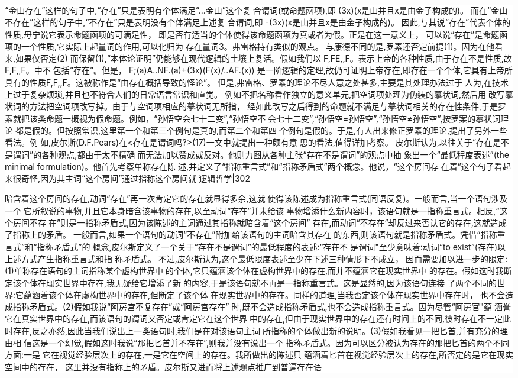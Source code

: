 “金山存在”这样的句子中,“存在”只是表明有个体满足“...金山”这个复
合谓词(或命题函项),即
(3x)(x是山并且x是由金子构成的)。
而在“金山不存在”这样的句子中,“不存在”只是表明没有个体满足上述复
合谓词,即
-(3x)(x是山并且x是由金子构成的)。
因此,与其说“存在”代表个体的性质,毋宁说它表示命题函项的可满足性，
即是否有适当的个体使得该命题函项为真或者为假。正是在这一意义上，
可以说“存在”是命题函项的一个性质,它实际上起量词的作用,可以化归为
存在量词3。弗雷格持有类似的观点。
与康德不同的是,罗素还否定前提(1)。因为在他看来,如果仅否定(2)
而保留(1),“本体论证明”仍能够在现代逻辑的土壤上复活。假如我们以
F,FE,,F。表示上帝的各种性质,由于存在不是性质,故F,F,,F。中不
包括“存在”。但是，
F;(a)A..NF.(a)+(3x)(F(x)/..AF.(x))
是一阶逻辑的定理,故仍可证明上帝存在,即存在一个个体,它具有上帝所
具有的性质F,F,,F。这被称作是“由存在概括导致的怪论”。
但是,弗雷格、罗素的理论不尽人意之处甚多,主要是其处理办法过于
人为,在技术上过于复杂烦琐,并且也不符合人们的日常语言常识和直觉。
例如不把名称看作独立的意义单元,把空词项处理为伪装的摹状词,然后用
改写摹状词的方法把空词项改写掉。由于与空词项相应的摹状词无所指，
经如此改写之后得到的命题就不满足与摹状词相关的存在性条件,于是罗
素就把该类命题一概视为假命题。例如，“孙悟空会七十二变”,“孙悟空不
会七十二变”,“孙悟空=孙悟空”,“孙悟空≠孙悟空”,按罗案的摹状词理论
都是假的。但按照常识,这里第一个和第三个例句是真的,而第二个和第四
个例句是假的。于是,有人出来修正罗素的理论,提出了另外一些看法。例
如,皮尔斯(D.F.Pears)在<存在是谓词吗?>(17)一文中就提出一种颇有意
思的看法,值得详加考察。
皮尔斯认为,以往关于“存在是不是谓词”的各种观点,都由于太不精确
而无法加以赞成或反对。他则力图从各种主张“存在不是谓词”的观点中抽
象出一个“最低程度表述”(the minimal formulation)。他首先考察单称存在陈
述,并定义了“指称重言式”和“指称矛盾式”两个概念。他说，“这个房间存
在着”这个句子看起来很奇怪,因为其主词“这个房间”通过指称这个房间就
逻辑哲学|302

暗含着这个房间的存在,动词“存在”再一次肯定它的存在就显得多余,这就
使得该陈述成为指称重言式(同语反复)。一般而言,当一个语句涉及一个
它所叙说的事物,并且它本身暗含该事物的存在,以至动词“存在”并未给该
事物增添什么新内容时，该语句就是一指称重言式。相反,“这个房间不存
在”则是一指称矛盾式,因为该陈述的主词通过其指称就暗含着“这个房间”
存在,而动词“不存在”却反过来否认它的存在,这就造成了指称上的矛盾。
一般而言,如果一个语句的动词“不存在”附加给该语句的主词暗含其存在
的东西,则该语句就是指称矛盾式。凭借“指称重言式”和“指称矛盾式”的
概念,皮尔斯定义了一个关于“存在不是谓词”的最低程度的表述:“存在不
是谓词"至少意味着:动词“to exist”(存在)以上述方式产生指称重言式和指
称矛盾式。
不过,皮尔斯认为,这个最低限度表述至少在下述三种情形下不成立，
因而需要加以进一步的限定:(1)单称存在语句的主词指称某个虚构世界中
的个体,它只蕴涵该个体在虚构世界中的存在,而并不蕴涵它在现实世界中
的存在。假如这时我断定该个体在现实世界中存在,我无疑给它增添了新
的内容,于是该语句就不再是一指称重言式。这是显然的,因为该语句连接
了两个不同的世界:它蕴涵着该个体在虚构世界中的存在,但断定了该个体
在现实世界中的存在。同样的道理,当我否定该个体在现实世界中存在时，
也不会造成指称矛盾式。(2)假如我说“阿房宫不复存在”或“阿房宫存在”
时,既不会造成指称矛盾式,也不会造成指称重言式。因为尽管“阿房官"蕴
涵誉它在真实世界中的存在,而该语句的谓词又否定或肯定它在这个世界
中的存在,但由于现实世界中的存在还有时间上的不同,彼时存在不一定此
时存在,反之亦然,因此当我们说出上一类语句时,我们是在对该语句主词
所指称的个体做出新的说明。(3)假如我看见一把匕首,并有充分的理由相
信这是一个幻觉,假如这时我说“那把匕首并不存在”,则我并没有说出一个
指称矛盾式。因为可以区分被认为存在的那把匕首的两个不同方面:一是
它在视觉经验层次上的存在,一是它在空间上的存在。我所做出的陈述只
蕴涵着匕首在视觉经验层次上的存在,所否定的是它在现实空间中的存在，
这里并没有指称上的矛盾。皮尔斯又进而将上述观点推广到普遍存在语